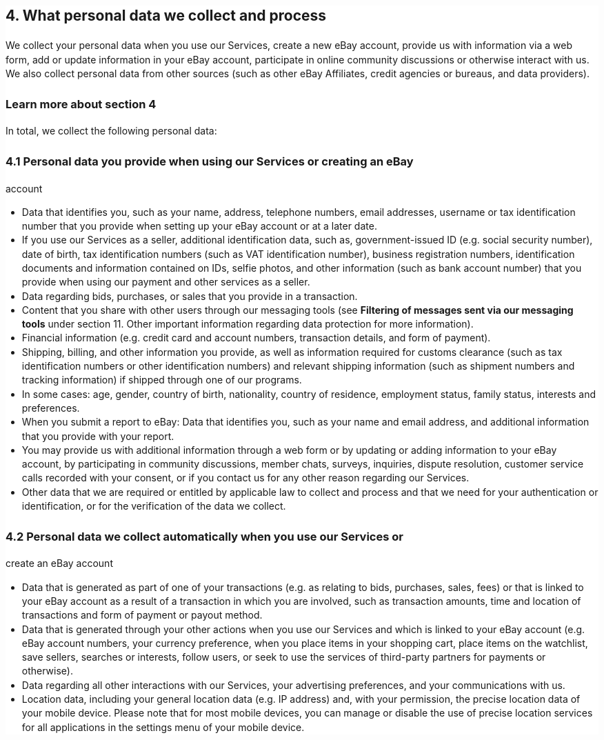## 4. What personal data we collect and process

We collect your personal data when you use our Services, create a new eBay
account, provide us with information via a web form, add or update information
in your eBay account, participate in online community discussions or otherwise
interact with us. We also collect personal data from other sources (such as
other eBay Affiliates, credit agencies or bureaus, and data providers).

### Learn more about section 4

In total, we collect the following personal data:

### 4.1 Personal data you provide when using our Services or creating an eBay
account

  * Data that identifies you, such as your name, address, telephone numbers, email addresses, username or tax identification number that you provide when setting up your eBay account or at a later date.
  * If you use our Services as a seller, additional identification data, such as, government-issued ID (e.g. social security number), date of birth, tax identification numbers (such as VAT identification number), business registration numbers, identification documents and information contained on IDs, selfie photos, and other information (such as bank account number) that you provide when using our payment and other services as a seller.
  * Data regarding bids, purchases, or sales that you provide in a transaction.
  * Content that you share with other users through our messaging tools (see **Filtering of messages sent via our messaging tools** under section 11. Other important information regarding data protection for more information).
  * Financial information (e.g. credit card and account numbers, transaction details, and form of payment).
  * Shipping, billing, and other information you provide, as well as information required for customs clearance (such as tax identification numbers or other identification numbers) and relevant shipping information (such as shipment numbers and tracking information) if shipped through one of our programs.
  * In some cases: age, gender, country of birth, nationality, country of residence, employment status, family status, interests and preferences.
  * When you submit a report to eBay: Data that identifies you, such as your name and email address, and additional information that you provide with your report.
  * You may provide us with additional information through a web form or by updating or adding information to your eBay account, by participating in community discussions, member chats, surveys, inquiries, dispute resolution, customer service calls recorded with your consent, or if you contact us for any other reason regarding our Services.
  * Other data that we are required or entitled by applicable law to collect and process and that we need for your authentication or identification, or for the verification of the data we collect.

### 4.2 Personal data we collect automatically when you use our Services or
create an eBay account

  * Data that is generated as part of one of your transactions (e.g. as relating to bids, purchases, sales, fees) or that is linked to your eBay account as a result of a transaction in which you are involved, such as transaction amounts, time and location of transactions and form of payment or payout method.
  * Data that is generated through your other actions when you use our Services and which is linked to your eBay account (e.g. eBay account numbers, your currency preference, when you place items in your shopping cart, place items on the watchlist, save sellers, searches or interests, follow users, or seek to use the services of third-party partners for payments or otherwise).
  * Data regarding all other interactions with our Services, your advertising preferences, and your communications with us.
  * Location data, including your general location data (e.g. IP address) and, with your permission, the precise location data of your mobile device. Please note that for most mobile devices, you can manage or disable the use of precise location services for all applications in the settings menu of your mobile device.